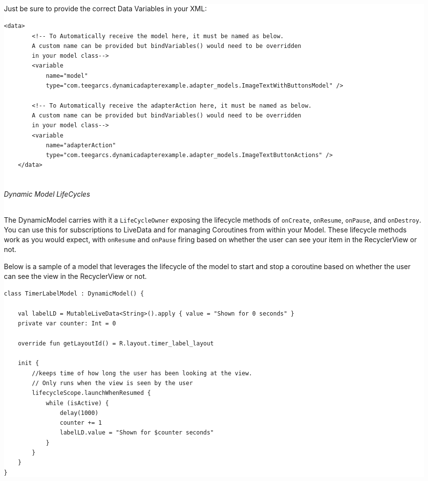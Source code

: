 Just be sure to provide the correct Data Variables in your XML: 

```
<data>
        <!-- To Automatically receive the model here, it must be named as below.
        A custom name can be provided but bindVariables() would need to be overridden
        in your model class-->
        <variable
            name="model"
            type="com.teegarcs.dynamicadapterexample.adapter_models.ImageTextWithButtonsModel" />

        <!-- To Automatically receive the adapterAction here, it must be named as below.
        A custom name can be provided but bindVariables() would need to be overridden
        in your model class-->
        <variable
            name="adapterAction"
            type="com.teegarcs.dynamicadapterexample.adapter_models.ImageTextButtonActions" />
    </data>
    
```

###### Dynamic Model LifeCycles 

The DynamicModel carries with it a `LifeCycleOwner` exposing the lifecycle methods of `onCreate`, `onResume`, `onPause`, and `onDestroy`. You can use this for subscriptions to LiveData and for managing Coroutines from within your Model. These lifecycle methods work as you would expect, with `onResume` and `onPause` firing based on whether the user can see your item in the RecyclerView or not. 

Below is a sample of a model that leverages the lifecycle of the model to start and stop a coroutine based on whether the user can see the view in the RecyclerView or not. 

```
class TimerLabelModel : DynamicModel() {

    val labelLD = MutableLiveData<String>().apply { value = "Shown for 0 seconds" }
    private var counter: Int = 0

    override fun getLayoutId() = R.layout.timer_label_layout

    init {
        //keeps time of how long the user has been looking at the view.
        // Only runs when the view is seen by the user
        lifecycleScope.launchWhenResumed {
            while (isActive) {
                delay(1000)
                counter += 1
                labelLD.value = "Shown for $counter seconds"
            }
        }
    }
}

```
